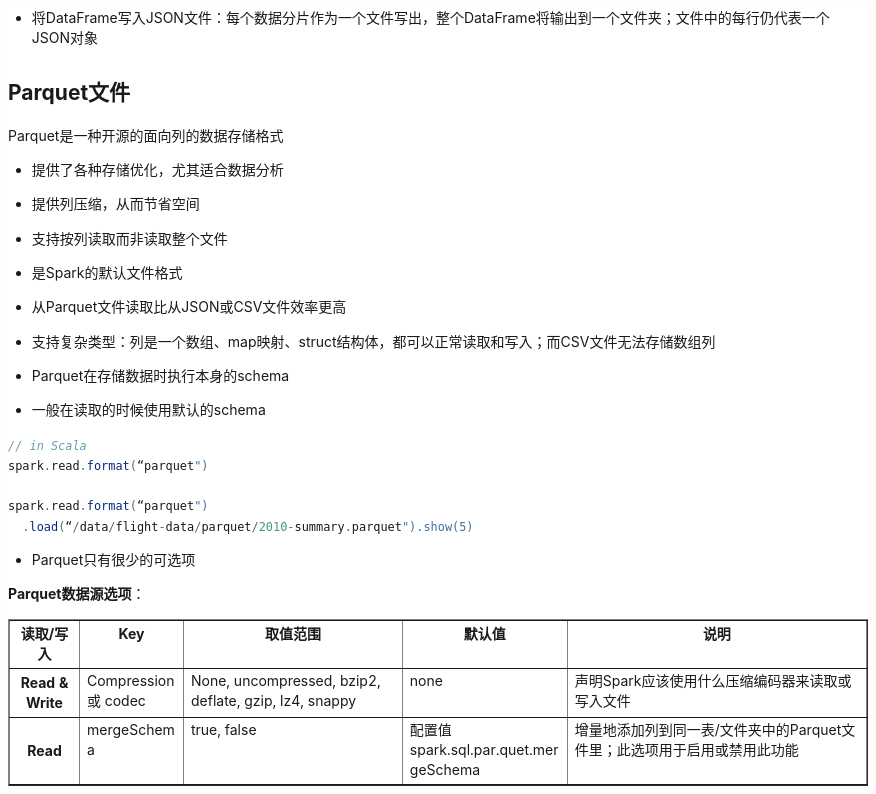 - 将DataFrame写入JSON文件：每个数据分片作为一个文件写出，整个DataFrame将输出到一个文件夹；文件中的每行仍代表一个JSON对象

## Parquet文件
Parquet是一种开源的面向列的数据存储格式
- 提供了各种存储优化，尤其适合数据分析
- 提供列压缩，从而节省空间
- 支持按列读取而非读取整个文件
- 是Spark的默认文件格式
- 从Parquet文件读取比从JSON或CSV文件效率更高
- 支持复杂类型：列是一个数组、map映射、struct结构体，都可以正常读取和写入；而CSV文件无法存储数组列

- Parquet在存储数据时执行本身的schema
- 一般在读取的时候使用默认的schema

```scala
// in Scala 
spark.read.format(“parquet")

spark.read.format(“parquet")
  .load(“/data/flight-data/parquet/2010-summary.parquet").show(5)
```

- Parquet只有很少的可选项

**Parquet数据源选项**：

<div>
<style scoped>
    .dataframe tbody tr th:only-of-type {
        vertical-align: middle;
    }

    .dataframe tbody tr th {
        vertical-align: top;
    }

    .dataframe thead th {
        text-align: center;
    }
</style>
<table border="1" class="dataframe">
  <thead>
    <tr style="text-align: center;">
      <th>读取/写入</th>
      <th>Key</th>
      <th>取值范围</th>
      <th>默认值</th>
      <th>说明</th>
    </tr>
  </thead>
  <tbody>
    <tr>
      <th>Read & Write</th>
      <td>Compression 或 codec</td>
      <td>None, uncompressed, bzip2, deflate, gzip, lz4, snappy</td>
      <td>none</td>
      <td>声明Spark应该使用什么压缩编码器来读取或写入文件</td>
    </tr>
    <tr>
      <th>Read</th>
      <td>mergeSchema</td>
      <td>true, false</td>
      <td>配置值spark.sql.par.quet.mergeSchema</td>
      <td>增量地添加列到同一表/文件夹中的Parquet文件里；此选项用于启用或禁用此功能</td>
    </tr>
  </tbody>